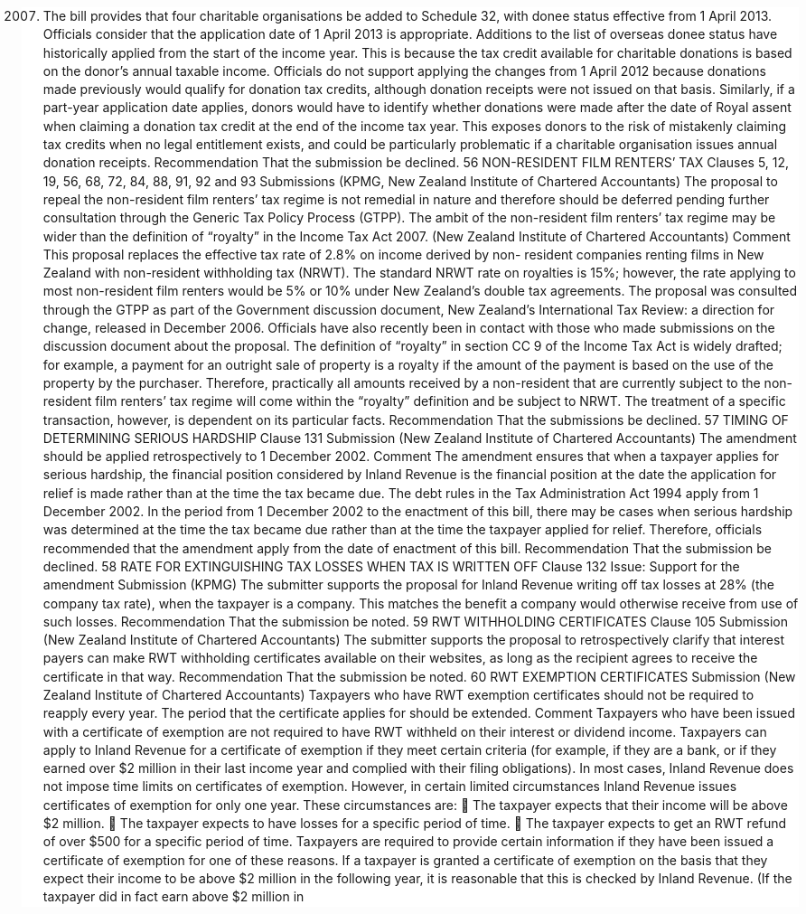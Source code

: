 2007. The bill provides that four charitable organisations be added to Schedule 32, with donee status effective from 1 April 2013. Officials consider that the application date of 1 April 2013 is appropriate. Additions to the list of overseas donee status have historically applied from the start of the income year. This is because the tax credit available for charitable donations is based on the donor’s annual taxable income. Officials do not support applying the changes from 1 April 2012 because donations made previously would qualify for donation tax credits, although donation receipts were not issued on that basis. Similarly, if a part-year application date applies, donors would have to identify whether donations were made after the date of Royal assent when claiming a donation tax credit at the end of the income tax year. This exposes donors to the risk of mistakenly claiming tax credits when no legal entitlement exists, and could be particularly problematic if a charitable organisation issues annual donation receipts. Recommendation That the submission be declined. 56 NON-RESIDENT FILM RENTERS’ TAX Clauses 5, 12, 19, 56, 68, 72, 84, 88, 91, 92 and 93 Submissions (KPMG, New Zealand Institute of Chartered Accountants) The proposal to repeal the non-resident film renters’ tax regime is not remedial in nature and therefore should be deferred pending further consultation through the Generic Tax Policy Process (GTPP). The ambit of the non-resident film renters’ tax regime may be wider than the definition of “royalty” in the Income Tax Act 2007. (New Zealand Institute of Chartered Accountants) Comment This proposal replaces the effective tax rate of 2.8% on income derived by non- resident companies renting films in New Zealand with non-resident withholding tax (NRWT). The standard NRWT rate on royalties is 15%; however, the rate applying to most non-resident film renters would be 5% or 10% under New Zealand’s double tax agreements. The proposal was consulted through the GTPP as part of the Government discussion document, New Zealand’s International Tax Review: a direction for change, released in December 2006. Officials have also recently been in contact with those who made submissions on the discussion document about the proposal. The definition of “royalty” in section CC 9 of the Income Tax Act is widely drafted; for example, a payment for an outright sale of property is a royalty if the amount of the payment is based on the use of the property by the purchaser. Therefore, practically all amounts received by a non-resident that are currently subject to the non-resident film renters’ tax regime will come within the “royalty” definition and be subject to NRWT. The treatment of a specific transaction, however, is dependent on its particular facts. Recommendation That the submissions be declined. 57 TIMING OF DETERMINING SERIOUS HARDSHIP Clause 131 Submission (New Zealand Institute of Chartered Accountants) The amendment should be applied retrospectively to 1 December 2002. Comment The amendment ensures that when a taxpayer applies for serious hardship, the financial position considered by Inland Revenue is the financial position at the date the application for relief is made rather than at the time the tax became due. The debt rules in the Tax Administration Act 1994 apply from 1 December 2002. In the period from 1 December 2002 to the enactment of this bill, there may be cases when serious hardship was determined at the time the tax became due rather than at the time the taxpayer applied for relief. Therefore, officials recommended that the amendment apply from the date of enactment of this bill. Recommendation That the submission be declined. 58 RATE FOR EXTINGUISHING TAX LOSSES WHEN TAX IS WRITTEN OFF Clause 132 Issue: Support for the amendment Submission (KPMG) The submitter supports the proposal for Inland Revenue writing off tax losses at 28% (the company tax rate), when the taxpayer is a company. This matches the benefit a company would otherwise receive from use of such losses. Recommendation That the submission be noted. 59 RWT WITHHOLDING CERTIFICATES Clause 105 Submission (New Zealand Institute of Chartered Accountants) The submitter supports the proposal to retrospectively clarify that interest payers can make RWT withholding certificates available on their websites, as long as the recipient agrees to receive the certificate in that way. Recommendation That the submission be noted. 60 RWT EXEMPTION CERTIFICATES Submission (New Zealand Institute of Chartered Accountants) Taxpayers who have RWT exemption certificates should not be required to reapply every year. The period that the certificate applies for should be extended. Comment Taxpayers who have been issued with a certificate of exemption are not required to have RWT withheld on their interest or dividend income. Taxpayers can apply to Inland Revenue for a certificate of exemption if they meet certain criteria (for example, if they are a bank, or if they earned over $2 million in their last income year and complied with their filing obligations). In most cases, Inland Revenue does not impose time limits on certificates of exemption. However, in certain limited circumstances Inland Revenue issues certificates of exemption for only one year. These circumstances are:  The taxpayer expects that their income will be above $2 million.  The taxpayer expects to have losses for a specific period of time.  The taxpayer expects to get an RWT refund of over $500 for a specific period of time. Taxpayers are required to provide certain information if they have been issued a certificate of exemption for one of these reasons. If a taxpayer is granted a certificate of exemption on the basis that they expect their income to be above $2 million in the following year, it is reasonable that this is checked by Inland Revenue. (If the taxpayer did in fact earn above $2 million in